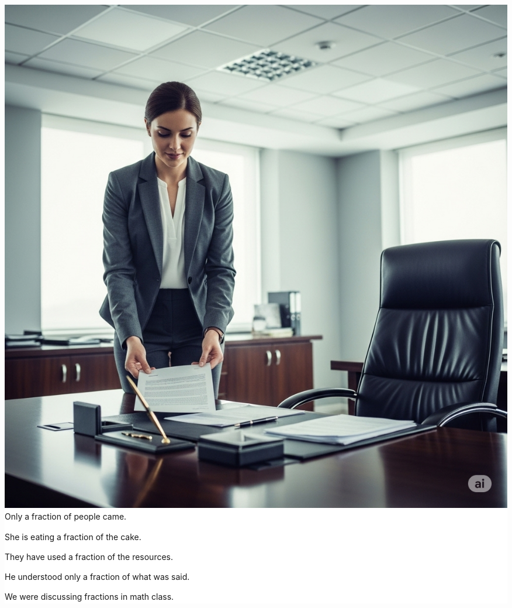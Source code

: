 ![](eew-3-25/6.png)
Only a fraction of people came.

She is eating a fraction of the cake.

They have used a fraction of the resources.

He understood only a fraction of what was said.

We were discussing fractions in math class.
